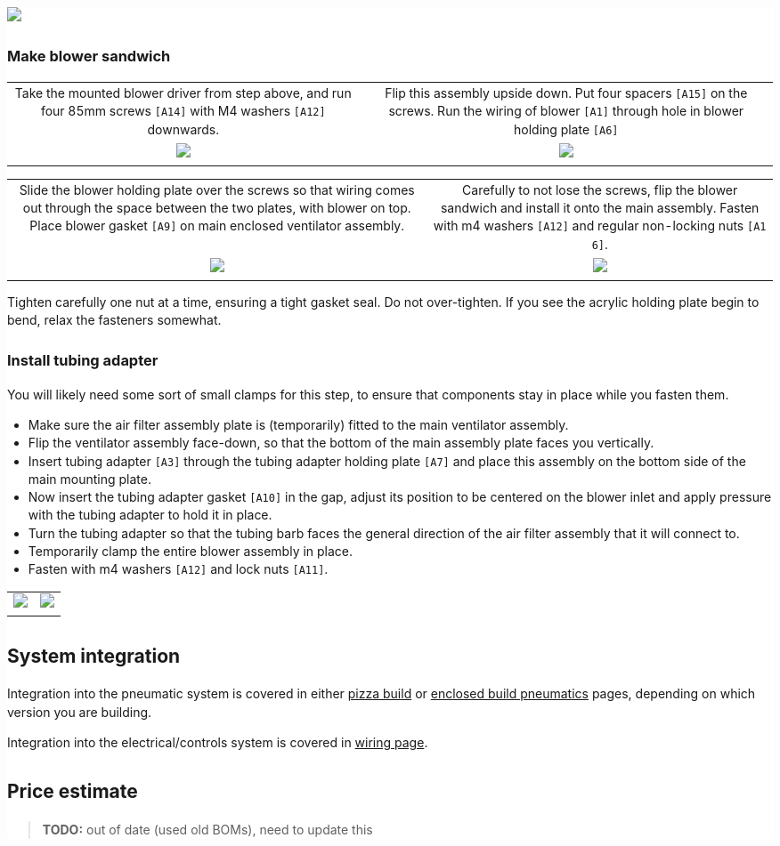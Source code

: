 ![](images/blower_driver_mounting.jpg)

### Make blower sandwich

|                            |                             |
|:--------------------------:|:---------------------------:|
|Take the mounted blower driver from step above, and run four 85mm screws `[A14]` with M4 washers `[A12]` downwards. | Flip this assembly upside down. Put four spacers `[A15]` on the screws. Run the wiring of blower `[A1]` through hole in blower holding plate `[A6]`|
|![](images/blower_mounting.jpg) | ![](images/blower_mounting2.jpg) |

|                            |                             |
|:--------------------------:|:---------------------------:|
| Slide the blower holding plate over the screws so that wiring comes out through the space between the two plates, with blower on top. Place blower gasket `[A9]` on main enclosed ventilator assembly. | Carefully to not lose the screws, flip the blower sandwich and install it onto the main assembly. Fasten with m4 washers `[A12]` and regular non-locking nuts `[A16]`.|
|![](images/blower_mounting3.jpg) | ![](images/blower_mounting4.jpg) |

Tighten carefully one nut at a time, ensuring a tight gasket seal. Do not over-tighten. If you see the acrylic holding plate begin to bend, relax the fasteners somewhat.

### Install tubing adapter

You will likely need some sort of small clamps for this step, to ensure that components stay in place while you fasten them.

* Make sure the air filter assembly plate is (temporarily) fitted to the main ventilator assembly.
* Flip the ventilator assembly face-down, so that the bottom of the main assembly plate faces you vertically.
* Insert tubing adapter `[A3]` through the tubing adapter holding plate `[A7]` and place this assembly on the bottom side of the main mounting plate.
* Now insert the tubing adapter gasket `[A10]` in the gap, adjust its position to be centered on the blower inlet and apply pressure with the tubing adapter to hold it in place.
* Turn the tubing adapter so that the tubing barb faces the general direction of the air filter assembly that it will connect to.
* Temporarily clamp the entire blower assembly in place.
* Fasten with m4 washers `[A12]` and lock nuts `[A11]`.

|                            |                             |
|:--------------------------:|:---------------------------:|
|![](images/tubing_adapter_holding_plate.jpg) | ![](images/integrated.jpg) |

## System integration

Integration into the pneumatic system is covered in either [pizza build](../../../quality-assurance/testing/pizza_build) or
[enclosed build pneumatics](..) pages, depending on which version you are building.

Integration into the electrical/controls system is covered in [wiring page](../../wiring).

## Price estimate

> **TODO:** out of date (used old BOMs), need to update this


[ppg]: ../../purchasing_guidelines.md
[a1ali]:  https://www.aliexpress.com/item/32980201709.html
[a2won]:  https://wonsmart-motor.en.made-in-china.com/product/hsjxFewOppVg/China-Air-Pump12V-Brushless-Motor-12V-Blower-Fan-Driver.html
[a3rw]:    exports/tubing_adapter.stl
[a4mcmc]:  https://www.mcmaster.com/8560K357/
[a5rw]:    exports/driver_mounting_plate.dxf
[a6rw]:    exports/blower_holding_plate.dxf
[a7rw]:    exports/tubing_adapter_holding_plate.dxf
[a8mcmc]:  https://www.mcmaster.com/1370N13-1370N131/
[a9rw]:    exports/blower_gasket.dxf
[a10rw]:    exports/tubing_adapter_gasket.dxf
[a11mcmc]:  https://www.mcmaster.com/93625A150/
[a12mcmc]: https://www.mcmaster.com/93475A230/
[a13mcmc]: https://www.mcmaster.com/92095A168/
[a14mcmc]: https://www.mcmaster.com/91290A574/
[a15mcmc]: https://www.mcmaster.com/99072A203/
[a16mcmc]: https://www.mcmaster.com/91828A231/
[a17mcmc]: https://www.mcmaster.com/93625A100/